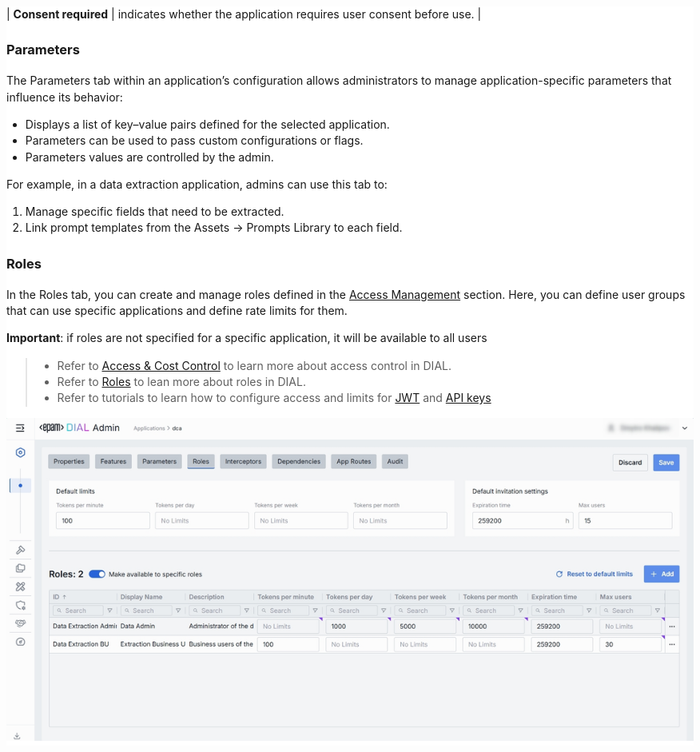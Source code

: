 | **Consent required**          | indicates whether the application requires user consent before use.                                                                                           |

### Parameters
The Parameters tab within an application’s configuration allows administrators to manage application-specific parameters that influence its behavior:
* Displays a list of key–value pairs defined for the selected application.
* Parameters can be used to pass custom configurations or flags.
* Parameters values are controlled by the admin.

For example, in a data extraction application, admins can use this tab to:
1. Manage specific fields that need to be extracted.
2. Link prompt templates from the Assets → Prompts Library to each field.


### Roles

In the Roles tab, you can create and manage roles defined in the [Access Management](/docs/tutorials/3.admin/access-management-roles.md) section. Here, you can define user groups that can use specific applications and define rate limits for them.

**Important**: if roles are not specified for a specific application, it will be available to all users

> * Refer to [Access & Cost Control](/docs/platform/3.core/2.access-control-intro.md) to learn more about access control in DIAL.
> * Refer to [Roles](/docs/platform/0.architecture-and-concepts/6.access-control.md#roles) to lean more about roles in DIAL.
> * Refer to tutorials to learn how to configure access and limits for [JWT](/docs/tutorials/2.devops/2.auth-and-access-control/1.jwt.md) and [API keys](/docs/tutorials/2.devops/2.auth-and-access-control/0.api-keys.md)

![](img/img_15.png)
